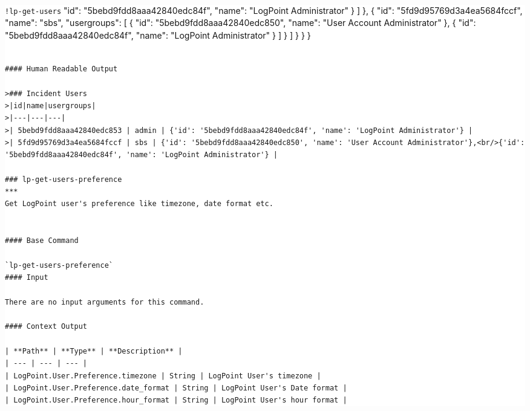 ```!lp-get-users```
                            "id": "5bebd9fdd8aaa42840edc84f",
                            "name": "LogPoint Administrator"
                        }
                    ]
                },
                {
                    "id": "5fd9d95769d3a4ea5684fccf",
                    "name": "sbs",
                    "usergroups": [
                        {
                            "id": "5bebd9fdd8aaa42840edc850",
                            "name": "User Account Administrator"
                        },
                        {
                            "id": "5bebd9fdd8aaa42840edc84f",
                            "name": "LogPoint Administrator"
                        }
                    ]
                }
            ]
        }
    }
}
```

#### Human Readable Output

>### Incident Users
>|id|name|usergroups|
>|---|---|---|
>| 5bebd9fdd8aaa42840edc853 | admin | {'id': '5bebd9fdd8aaa42840edc84f', 'name': 'LogPoint Administrator'} |
>| 5fd9d95769d3a4ea5684fccf | sbs | {'id': '5bebd9fdd8aaa42840edc850', 'name': 'User Account Administrator'},<br/>{'id': '5bebd9fdd8aaa42840edc84f', 'name': 'LogPoint Administrator'} |

### lp-get-users-preference
***
Get LogPoint user's preference like timezone, date format etc.


#### Base Command

`lp-get-users-preference`
#### Input

There are no input arguments for this command.

#### Context Output

| **Path** | **Type** | **Description** |
| --- | --- | --- |
| LogPoint.User.Preference.timezone | String | LogPoint User's timezone | 
| LogPoint.User.Preference.date_format | String | LogPoint User's Date format | 
| LogPoint.User.Preference.hour_format | String | LogPoint User's hour format | 
